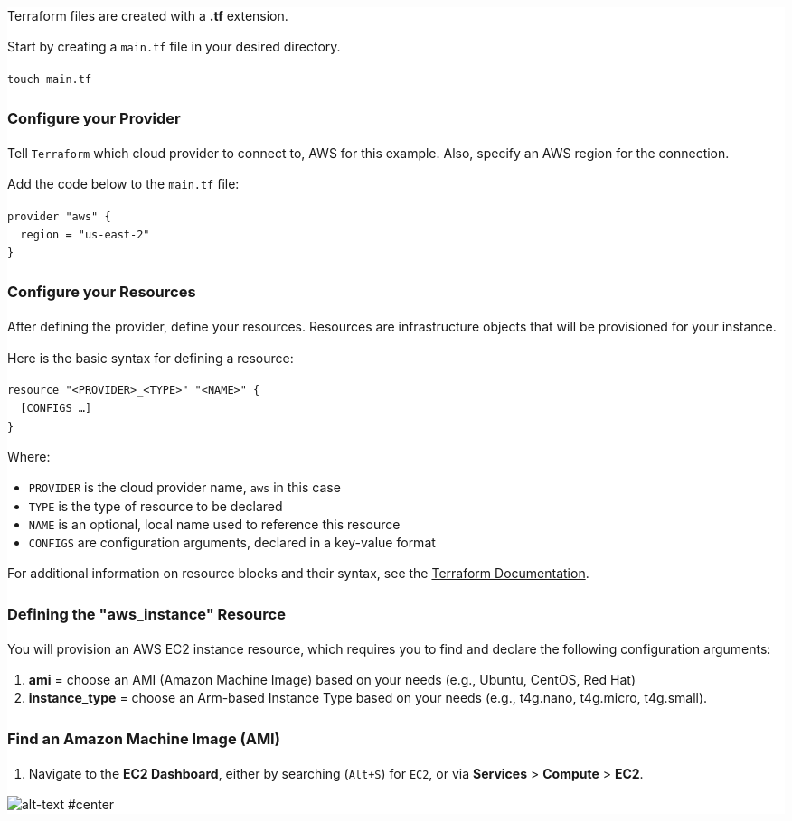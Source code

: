 Terraform files are created with a  **.tf** extension. 

Start by creating a `main.tf` file in your desired directory.

```console
touch main.tf
```

### Configure your Provider

Tell `Terraform` which cloud provider to connect to, AWS for this example. Also, specify an AWS region for the connection.

Add the code below to the `main.tf` file:

```console
provider "aws" {
  region = "us-east-2"
}
```

### Configure your Resources
After defining the provider, define your resources. Resources are infrastructure objects that will be provisioned for your instance. 

Here is the basic syntax for defining a resource:

```console
resource "<PROVIDER>_<TYPE>" "<NAME>" {
  [CONFIGS …]
}
```
Where:
  * `PROVIDER` is the cloud provider name, `aws` in this case
  * `TYPE` is the type of resource to be declared
  * `NAME` is an optional, local name used to reference this resource
  * `CONFIGS` are configuration arguments, declared in a key-value format

For additional information on resource blocks and their syntax, see the [Terraform Documentation](https://developer.hashicorp.com/terraform/language/resources/syntax).

### Defining the "aws_instance" Resource
You will provision an AWS EC2 instance resource, which requires you to find and declare the following configuration arguments:
   
1. **ami** = choose an [AMI (Amazon Machine Image)](https://docs.aws.amazon.com/AWSEC2/latest/UserGuide/AMIs.html) based on your needs (e.g., Ubuntu, CentOS, Red Hat) 
2. **instance_type** = choose an Arm-based [Instance Type](https://docs.aws.amazon.com/AWSEC2/latest/UserGuide/instance-types.html) based on your needs (e.g., t4g.nano, t4g.micro, t4g.small). 

### Find an Amazon Machine Image (AMI)

1. Navigate to the **EC2 Dashboard**, either by searching (`Alt+S`) for `EC2`, or via **Services** > **Compute** > **EC2**.

![alt-text #center](https://user-images.githubusercontent.com/97123064/246459829-1ecc75fd-a916-4018-87cf-2f804836aaee.png "Navigate to the EC2 Dashboard")
